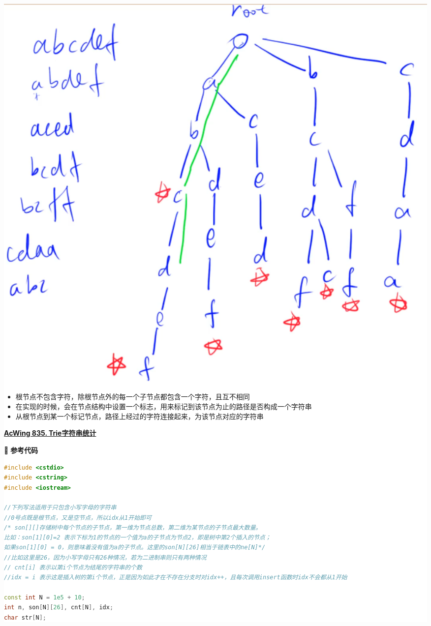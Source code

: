 ![](./图片2/Trie树1.png "")

- 根节点不包含字符，除根节点外的每一个子节点都包含一个字符，且互不相同
- 在实现的时候，会在节点结构中设置一个标志，用来标记到该节点为止的路径是否构成一个字符串
- 从根节点到某一个标记节点，路径上经过的字符连接起来，为该节点对应的字符串

**[AcWing 835. Trie字符串统计 ](https://www.acwing.com/problem/content/837/)** 
 
:dart:  **参考代码**

```C++
#include <cstdio>
#include <cstring>
#include <iostream>

//下列写法适用于只包含小写字母的字符串
//0号点既是根节点，又是空节点，所以idx从1开始即可
/* son[][]存储树中每个节点的子节点，第一维为节点总数，第二维为某节点的子节点最大数量。
比如：son[1][0]=2 表示下标为1的节点的一个值为a的子节点为节点2，即是树中第2个插入的节点；
如果son[1][0] = 0，则意味着没有值为a的子节点。这里的son[N][26]相当于链表中的ne[N]*/
//比如这里是26，因为小写字母只有26种情况，若为二进制串则只有两种情况
// cnt[i] 表示以第i个节点为结尾的字符串的个数
//idx = i 表示这是插入树的第i个节点，正是因为如此才在不存在分支时对idx++，且每次调用insert函数时idx不会都从1开始

const int N = 1e5 + 10;
int n, son[N][26], cnt[N], idx;
char str[N];
```